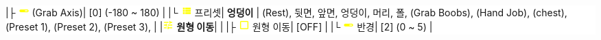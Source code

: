 |<nobr>├&nbsp;<img src="/images/icon/ic_slider.png" alt="slider icon"/> (Grab Axis)</nobr>| [0] (-180 ~ 180) | 
|<nobr>└&nbsp;<img src="/images/icon/ic_list.png" alt="list icon"/> 프리셋</nobr>| **엉덩이** | (Rest), 뒷면, 앞면, 엉덩이, 머리, 폴, (Grab Boobs), (Hand Job), (chest), (Preset 1), (Preset 2), (Preset 3),  |
|<nobr><img src="/images/icon/ic_tune.png" alt="tune icon"/> <b>원형 이동</b></nobr>| | 
|<nobr>├&nbsp;<img src="/images/icon/ic_check_off.png" alt="check off icon"/> 원형 이동</nobr>| [OFF] | 
|<nobr>└&nbsp;<img src="/images/icon/ic_slider.png" alt="slider icon"/> 반경</nobr>| [2] (0 ~ 5) | 
